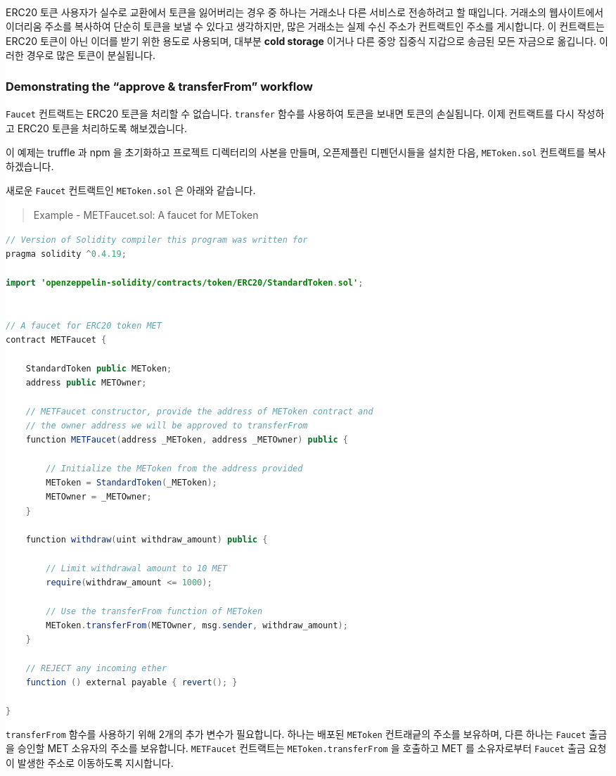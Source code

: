 ERC20 토큰 사용자가 실수로 교환에서 토큰을 잃어버리는 경우 중 하나는 거래소나 다른 서비스로 전송하려고 할 때입니다. 거래소의 웹사이트에서 이더리움 주소를 복사하여 단순히 토큰을 보낼 수 있다고 생각하지만, 많은 거래소는 실제 수신 주소가 컨트랙트인 주소를 게시합니다. 이 컨트랙트는 ERC20 토큰이 아닌 이더를 받기 위한 용도로 사용되며, 대부분 **cold storage** 이거나 다른 중앙 집중식 지갑으로 송금된 모든 자금으로 옮깁니다. 이러한 경우로 많은 토큰이 분실됩니다.

### Demonstrating the “approve & transferFrom” workflow

`Faucet` 컨트랙트는 ERC20 토큰을 처리할 수 없습니다. `transfer` 함수를 사용하여 토큰을 보내면 토큰의 손실됩니다. 이제 컨트랙트를 다시 작성하고 ERC20 토큰을 처리하도록 해보겠습니다.

이 예제는 truffle 과 npm 을 초기화하고 프로젝트 디렉터리의 사본을 만들며, 오픈제플린 디펜던시들을 설치한 다음, `METoken.sol` 컨트랙트를 복사하겠습니다.

새로운 `Faucet` 컨트랙트인 `METoken.sol` 은 아래와 같습니다.

> Example - METFaucet.sol: A faucet for METoken

```java
// Version of Solidity compiler this program was written for
pragma solidity ^0.4.19;

import 'openzeppelin-solidity/contracts/token/ERC20/StandardToken.sol';


// A faucet for ERC20 token MET
contract METFaucet {

	StandardToken public METoken;
	address public METOwner;

	// METFaucet constructor, provide the address of METoken contract and
	// the owner address we will be approved to transferFrom
	function METFaucet(address _METoken, address _METOwner) public {

		// Initialize the METoken from the address provided
		METoken = StandardToken(_METoken);
		METOwner = _METOwner;
	}

	function withdraw(uint withdraw_amount) public {

    	// Limit withdrawal amount to 10 MET
    	require(withdraw_amount <= 1000);

		// Use the transferFrom function of METoken
		METoken.transferFrom(METOwner, msg.sender, withdraw_amount);
    }

	// REJECT any incoming ether
	function () external payable { revert(); }

}
```

`transferFrom` 함수를 사용하기 위해 2개의 추가 변수가 필요합니다. 하나는 배포된 `METoken` 컨트래긑의 주소를 보유하며, 다른 하나는 `Faucet` 출금을 승인할 MET 소유자의 주소를 보유합니다. `METFaucet` 컨트랙트는 `METoken.transferFrom` 을 호출하고 MET 를 소유자로부터 `Faucet` 출금 요청이 발생한 주소로 이동하도록 지시합니다.
